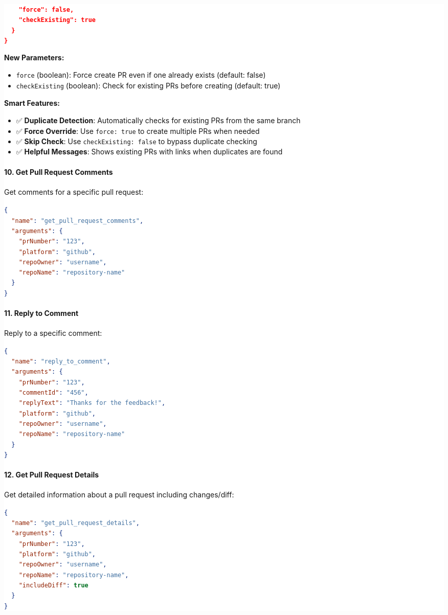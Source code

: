 ```json
    "force": false,
    "checkExisting": true
  }
}
```

**New Parameters:**
- `force` (boolean): Force create PR even if one already exists (default: false)
- `checkExisting` (boolean): Check for existing PRs before creating (default: true)

**Smart Features:**
- ✅ **Duplicate Detection**: Automatically checks for existing PRs from the same branch
- ✅ **Force Override**: Use `force: true` to create multiple PRs when needed
- ✅ **Skip Check**: Use `checkExisting: false` to bypass duplicate checking
- ✅ **Helpful Messages**: Shows existing PRs with links when duplicates are found

#### 10. Get Pull Request Comments
Get comments for a specific pull request:
```json
{
  "name": "get_pull_request_comments",
  "arguments": {
    "prNumber": "123",
    "platform": "github",
    "repoOwner": "username",
    "repoName": "repository-name"
  }
}
```

#### 11. Reply to Comment
Reply to a specific comment:
```json
{
  "name": "reply_to_comment",
  "arguments": {
    "prNumber": "123",
    "commentId": "456",
    "replyText": "Thanks for the feedback!",
    "platform": "github",
    "repoOwner": "username",
    "repoName": "repository-name"
  }
}
```

#### 12. Get Pull Request Details
Get detailed information about a pull request including changes/diff:
```json
{
  "name": "get_pull_request_details",
  "arguments": {
    "prNumber": "123",
    "platform": "github",
    "repoOwner": "username",
    "repoName": "repository-name",
    "includeDiff": true
  }
}
```
